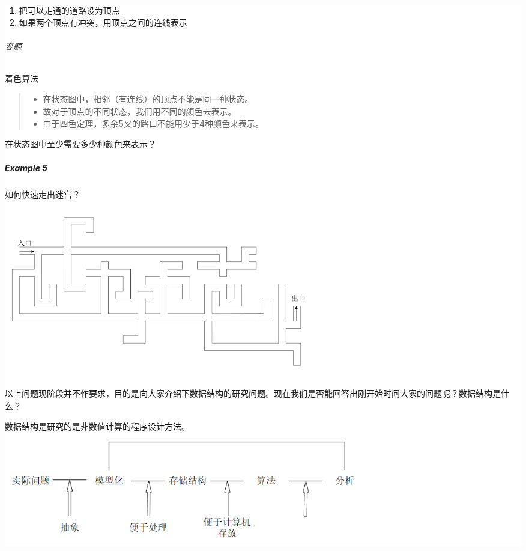 1. 把可以走通的道路设为顶点
2. 如果两个顶点有冲突，用顶点之间的连线表示

###### 变题 

着色算法

> - 在状态图中，相邻（有连线）的顶点不能是同一种状态。
> - 故对于顶点的不同状态，我们用不同的颜色去表示。
> - 由于四色定理，多余5叉的路口不能用少于4种颜色来表示。

在状态图中至少需要多少种颜色来表示？

##### Example 5

如何快速走出迷宫？

<img src="前言.assets/走迷宫.png" style="zoom:50%;" />

以上问题现阶段并不作要求，目的是向大家介绍下数据结构的研究问题。现在我们是否能回答出刚开始时问大家的问题呢？数据结构是什么？

数据结构是研究的是非数值计算的程序设计方法。

<img src="前言.assets/绘图1.png" style="zoom:80%;" />
